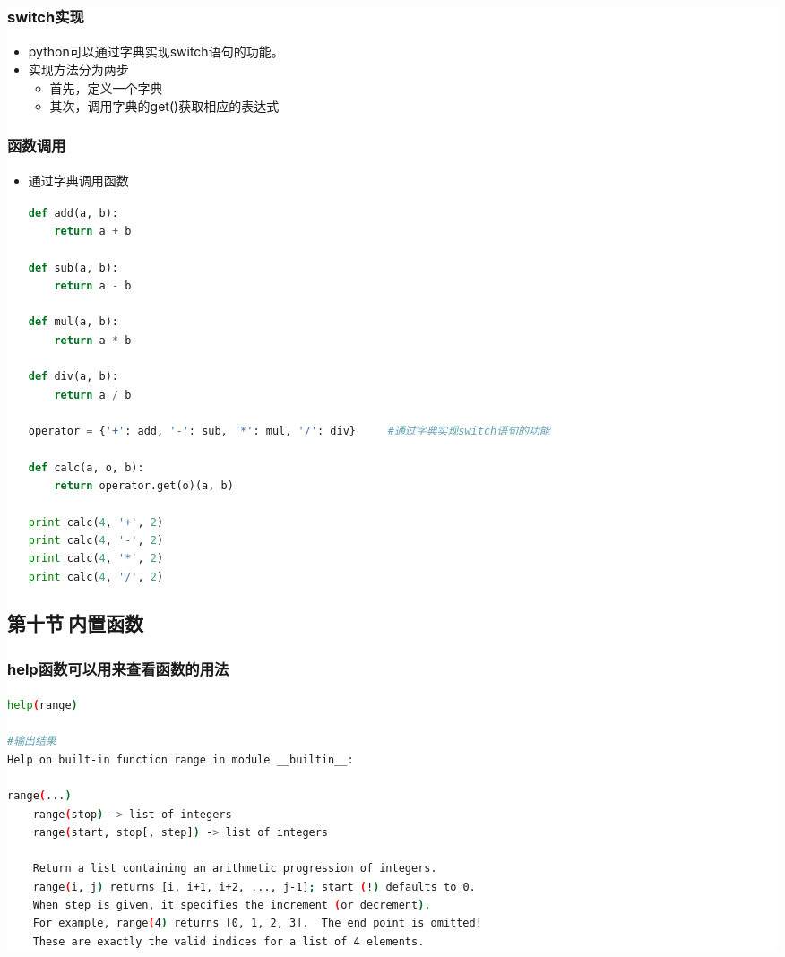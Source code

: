 ### switch实现
- python可以通过字典实现switch语句的功能。
- 实现方法分为两步
    - 首先，定义一个字典
    - 其次，调用字典的get()获取相应的表达式

### 函数调用
- 通过字典调用函数

    ```python
    def add(a, b):
        return a + b
    
    def sub(a, b):
        return a - b
    
    def mul(a, b):
        return a * b
    
    def div(a, b):
        return a / b
    
    operator = {'+': add, '-': sub, '*': mul, '/': div}     #通过字典实现switch语句的功能
    
    def calc(a, o, b):
        return operator.get(o)(a, b)
    
    print calc(4, '+', 2)
    print calc(4, '-', 2)
    print calc(4, '*', 2)
    print calc(4, '/', 2)
    ```


## 第十节 内置函数
### help函数可以用来查看函数的用法

```bash
help(range)

#输出结果
Help on built-in function range in module __builtin__:

range(...)
    range(stop) -> list of integers
    range(start, stop[, step]) -> list of integers

    Return a list containing an arithmetic progression of integers.
    range(i, j) returns [i, i+1, i+2, ..., j-1]; start (!) defaults to 0.
    When step is given, it specifies the increment (or decrement).
    For example, range(4) returns [0, 1, 2, 3].  The end point is omitted!
    These are exactly the valid indices for a list of 4 elements.
```
